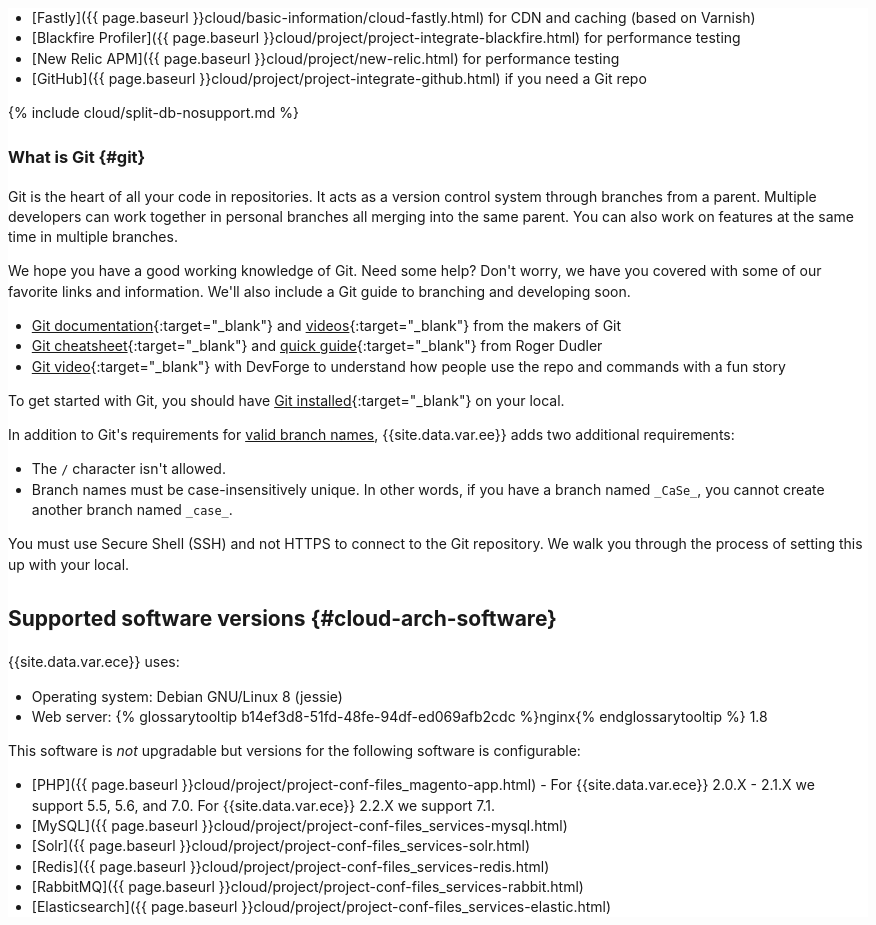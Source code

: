 * [Fastly]({{ page.baseurl }}cloud/basic-information/cloud-fastly.html) for CDN and caching (based on Varnish)
* [Blackfire Profiler]({{ page.baseurl }}cloud/project/project-integrate-blackfire.html) for performance testing
* [New Relic APM]({{ page.baseurl }}cloud/project/new-relic.html) for performance testing
* [GitHub]({{ page.baseurl }}cloud/project/project-integrate-github.html) if you need a Git repo

{% include cloud/split-db-nosupport.md %}

### What is Git {#git}
Git is the heart of all your code in repositories. It acts as a version control system through branches from a parent. Multiple developers can work together in personal branches all merging into the same parent. You can also work on features at the same time in multiple branches.

We hope you have a good working knowledge of Git. Need some help? Don't worry, we have you covered with some of our favorite links and information. We'll also include a Git guide to branching and developing soon.

*	[Git documentation](https://git-scm.com/documentation){:target="_blank"} and [videos](https://git-scm.com/videos){:target="_blank"} from the makers of Git
*	[Git cheatsheet](http://rogerdudler.github.io/git-guide/files/git_cheat_sheet.pdf){:target="_blank"} and [quick guide](http://rogerdudler.github.io/git-guide/){:target="_blank"} from Roger Dudler
*	[Git video](https://www.youtube.com/watch?v=8KCQe9Pm1kg){:target="_blank"} with DevForge to understand how people use the repo and commands with a fun story

To get started with Git, you should have [Git installed](https://git-scm.com/downloads){:target="_blank"} on your local.

<div class="bs-callout bs-callout-info" id="info">
  <p>In addition to Git's requirements for <a href="https://www.kernel.org/pub/software/scm/git/docs/git-check-ref-format.html">valid branch names</a>, {{site.data.var.ee}} adds two additional requirements:</p>
  <ul><li>The <code>/</code> character isn't allowed.</li>
  	<li>Branch names must be case-insensitively unique. In other words, if you have a branch named <code>_CaSe_</code>, you cannot create another branch named <code>_case_</code>.</li></ul>
</div>

You must use Secure Shell (SSH) and not HTTPS to connect to the Git repository. We walk you through the process of setting this up with your local.

## Supported software versions {#cloud-arch-software}
{{site.data.var.ece}} uses:

*	Operating system: Debian GNU/Linux 8 (jessie)
*	Web server: {% glossarytooltip b14ef3d8-51fd-48fe-94df-ed069afb2cdc %}nginx{% endglossarytooltip %} 1.8

This software is *not* upgradable but versions for the following software is configurable:

* [PHP]({{ page.baseurl }}cloud/project/project-conf-files_magento-app.html) - For {{site.data.var.ece}} 2.0.X - 2.1.X we support 5.5, 5.6, and 7.0. For {{site.data.var.ece}} 2.2.X we support 7.1.
* [MySQL]({{ page.baseurl }}cloud/project/project-conf-files_services-mysql.html)
* [Solr]({{ page.baseurl }}cloud/project/project-conf-files_services-solr.html)
* [Redis]({{ page.baseurl }}cloud/project/project-conf-files_services-redis.html)
* [RabbitMQ]({{ page.baseurl }}cloud/project/project-conf-files_services-rabbit.html)
* [Elasticsearch]({{ page.baseurl }}cloud/project/project-conf-files_services-elastic.html)
